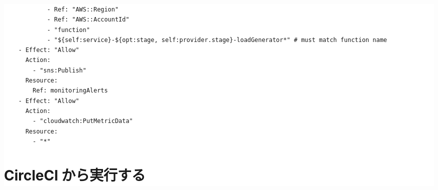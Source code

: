```
            - Ref: "AWS::Region"
            - Ref: "AWS::AccountId"
            - "function"
            - "${self:service}-${opt:stage, self:provider.stage}-loadGenerator*" # must match function name
    - Effect: "Allow"
      Action:
        - "sns:Publish"
      Resource:
        Ref: monitoringAlerts
    - Effect: "Allow"
      Action:
        - "cloudwatch:PutMetricData"
      Resource:
        - "*"
```

# CircleCI から実行する
